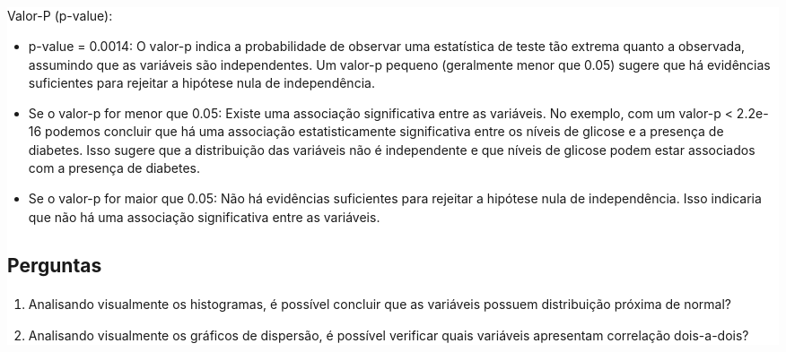 Valor-P (p-value):

-	p-value = 0.0014: O valor-p indica a probabilidade de observar uma estatística de teste tão extrema quanto a observada, assumindo que as variáveis são independentes. Um valor-p pequeno (geralmente menor que 0.05) sugere que há evidências suficientes para rejeitar a hipótese nula de independência.

-	Se o valor-p for menor que 0.05: Existe uma associação significativa entre as variáveis. No exemplo, com um valor-p < 2.2e-16 podemos concluir que há uma associação estatisticamente significativa entre os níveis de glicose e a presença de diabetes. Isso sugere que a distribuição das variáveis não é independente e que níveis de glicose podem estar associados com a presença de diabetes.

-	Se o valor-p for maior que 0.05: Não há evidências suficientes para rejeitar a hipótese nula de independência. Isso indicaria que não há uma associação significativa entre as variáveis.

## Perguntas

1. Analisando visualmente os histogramas, é possível concluir que as variáveis possuem distribuição próxima de normal?

2. Analisando visualmente os gráficos de dispersão, é possível verificar quais variáveis apresentam correlação dois-a-dois?

